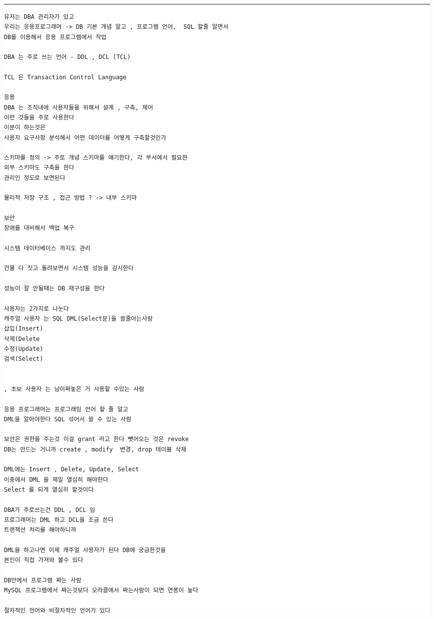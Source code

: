 
<hr>

```
유저는 DBA 관리자가 있고
우리는 응용프로그래머 -> DB 기본 개념 알고 , 프로그램 언어,  SQL 할줄 알면서
DB를 이용해서 응용 프로그램에서 작업

DBA 는 주로 쓰는 언어 - DDL , DCL (TCL)

TCL 은 Transaction Control Language

응용 
DBA 는 조직내에 사용자들을 위해서 설계 , 구축, 제어
이런 것들을 주로 사용한다  
이분이 하는것은
사용자 요구사항 분석해서 어떤 데이터를 어떻게 구축할것인가

스키마를 정의 -> 주로 개념 스키마를 얘기한다, 각 부서에서 필요한 
외부 스키마도 구축을 한다
관리인 정도로 보면된다

물리적 저장 구조 , 접근 방법 ? -> 내부 스키마

보안 
장애를 대비해서 백업 복구

시스템 데이터베이스 까지도 관리

건물 다 짓고 돌려보면서 시스템 성능을 감시한다

성능이 잘 안될때는 DB 재구성을 한다

사용자는 2가지로 나눈다
캐주얼 사용자 는 SQL DML(Select문)을 쓸줄아는사람
삽입(Insert)
삭제(Delete
수정(Update)
검색(Select)


, 초보 사용자 는 남이짜놓은 거 사용할 수있는 사람

응용 프로그래머는 프로그래밍 언어 할 줄 알고
DML을 알아야한다 SQL 섞어서 쓸 수 있는 사람

보안은 권한을 주는것 이걸 grant 라고 한다 뺏어오는 것은 revoke
DB는 만드는 거니까 create , modify  변경, drop 테이블 삭제

DML에는 Insert , Delete, Update, Select 
이중에서 DML 을 제일 열심히 해야한다
Select 를 되게 열심히 할것이다

DBA가 주로쓰는건 DDL , DCL 임
프로그래머는 DML 하고 DCL을 조금 쓴다
트랜잭션 처리를 해야하니까

DML을 하고나면 이제 캐주얼 사용자가 된다 DB에 궁금한것을
본인이 직접 가져와 볼수 있다

DB안에서 프로그램 짜는 사람 
MySQL 프로그램에서 짜는것보다 오라클에서 짜는사람이 되면 연봉이 높다

절차적인 언어와 비절차적인 언어가 있다

```